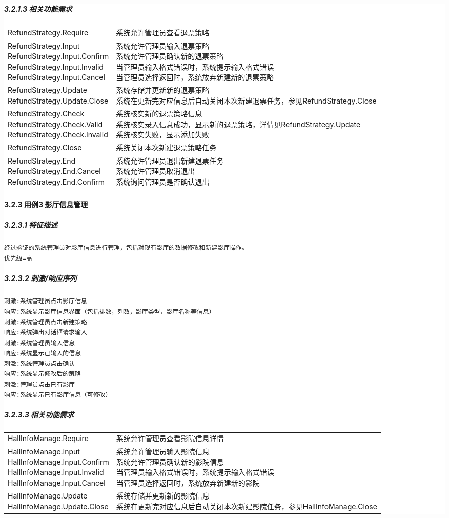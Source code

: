 ##### 3.2.1.3 相关功能需求
<table>
<tr>
<td>RefundStrategy.Require</td>
<td>系统允许管理员查看退票策略</td>
</tr>
<tr>
<td>RefundStrategy.Input<br>RefundStrategy.Input.Confirm<br>RefundStrategy.Input.Invalid<br>RefundStrategy.Input.Cancel </td>
<td>系统允许管理员输入退票策略<br>系统允许管理员确认新的退票策略<br>当管理员输入格式错误时，系统提示输入格式错误<br>当管理员选择返回时，系统放弃新建新的退票策略</td>
</tr>
<tr>
<td>RefundStrategy.Update <br> RefundStrategy.Update.Close </td>
<td>系统存储并更新新的退票策略<br>系统在更新完对应信息后自动关闭本次新建退票任务，参见RefundStrategy.Close</td>
</tr>
<tr>
<td>RefundStrategy.Check<br>RefundStrategy.Check.Valid<br>RefundStrategy.Check.Invalid</td>
<td>系统核实新的退票策略信息<br>系统核实录入信息成功，显示新的退票策略，详情见RefundStrategy.Update<br>系统核实失败，显示添加失败</td>
</tr>
<tr>
<td>RefundStrategy.Close</td>
<td>系统关闭本次新建退票策略任务</td>
</tr>
<tr>
<td>RefundStrategy.End<br>RefundStrategy.End.Cancel<br>RefundStrategy.End.Confirm</td>
<td>系统允许管理员退出新建退票任务<br>系统允许管理员取消退出<br>系统询问管理员是否确认退出</td>
</tr>
</table>


#### 3.2.3  用例3 影厅信息管理
##### 3.2.3.1 特征描述
    经过验证的系统管理员对影厅信息进行管理，包括对现有影厅的数据修改和新建影厅操作。
    优先级=高

##### 3.2.3.2 刺激/响应序列
    刺激:系统管理员点击影厅信息
    响应:系统显示影厅信息界面（包括排数，列数，影厅类型，影厅名称等信息）
    刺激:系统管理员点击新建策略
    响应:系统弹出对话框请求输入
    刺激:系统管理员输入信息
    响应:系统显示已输入的信息
    刺激:系统管理员点击确认
    响应:系统显示修改后的策略
    刺激:管理员点击已有影厅
    响应:系统显示已有影厅信息（可修改）

##### 3.2.3.3 相关功能需求

<table>
<tr>
<td>HallInfoManage.Require</td>
<td>系统允许管理员查看影院信息详情</td>
</tr>
<tr>
<td>HallInfoManage.Input<br>HallInfoManage.Input.Confirm<br>HallInfoManage.Input.Invalid<br>HallInfoManage.Input.Cancel </td>
<td>系统允许管理员输入影院信息<br>系统允许管理员确认新的影院信息<br>当管理员输入格式错误时，系统提示输入格式错误<br>当管理员选择返回时，系统放弃新建新的影院</td>
</tr>
<tr>
<td>HallInfoManage.Update <br> HallInfoManage.Update.Close </td>
<td>系统存储并更新新的影院信息<br>系统在更新完对应信息后自动关闭本次新建影院任务，参见HallInfoManage.Close</td>
</tr>
<tr>
